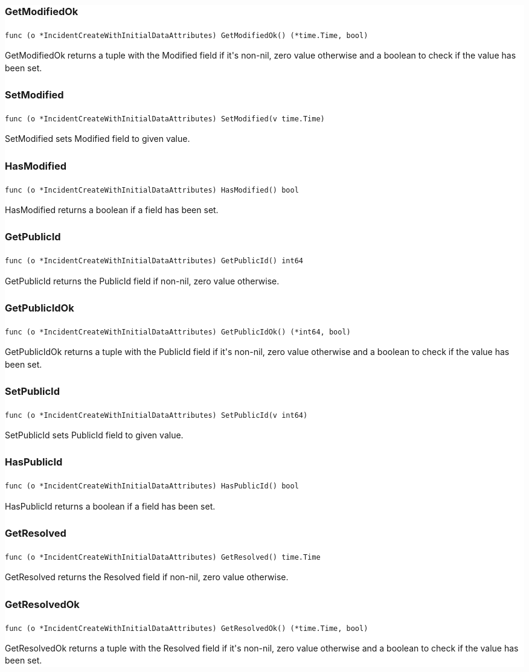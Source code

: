 ### GetModifiedOk

`func (o *IncidentCreateWithInitialDataAttributes) GetModifiedOk() (*time.Time, bool)`

GetModifiedOk returns a tuple with the Modified field if it's non-nil, zero value otherwise
and a boolean to check if the value has been set.

### SetModified

`func (o *IncidentCreateWithInitialDataAttributes) SetModified(v time.Time)`

SetModified sets Modified field to given value.

### HasModified

`func (o *IncidentCreateWithInitialDataAttributes) HasModified() bool`

HasModified returns a boolean if a field has been set.

### GetPublicId

`func (o *IncidentCreateWithInitialDataAttributes) GetPublicId() int64`

GetPublicId returns the PublicId field if non-nil, zero value otherwise.

### GetPublicIdOk

`func (o *IncidentCreateWithInitialDataAttributes) GetPublicIdOk() (*int64, bool)`

GetPublicIdOk returns a tuple with the PublicId field if it's non-nil, zero value otherwise
and a boolean to check if the value has been set.

### SetPublicId

`func (o *IncidentCreateWithInitialDataAttributes) SetPublicId(v int64)`

SetPublicId sets PublicId field to given value.

### HasPublicId

`func (o *IncidentCreateWithInitialDataAttributes) HasPublicId() bool`

HasPublicId returns a boolean if a field has been set.

### GetResolved

`func (o *IncidentCreateWithInitialDataAttributes) GetResolved() time.Time`

GetResolved returns the Resolved field if non-nil, zero value otherwise.

### GetResolvedOk

`func (o *IncidentCreateWithInitialDataAttributes) GetResolvedOk() (*time.Time, bool)`

GetResolvedOk returns a tuple with the Resolved field if it's non-nil, zero value otherwise
and a boolean to check if the value has been set.
